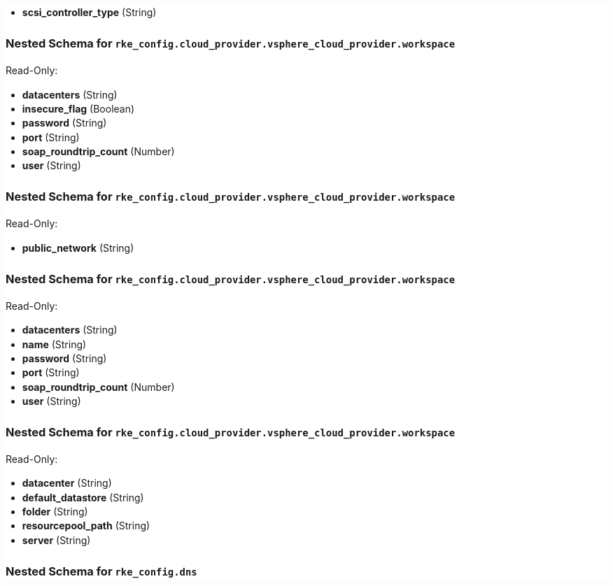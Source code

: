 - **scsi_controller_type** (String)


<a id="nestedobjatt--rke_config--cloud_provider--vsphere_cloud_provider--global"></a>
### Nested Schema for `rke_config.cloud_provider.vsphere_cloud_provider.workspace`

Read-Only:

- **datacenters** (String)
- **insecure_flag** (Boolean)
- **password** (String)
- **port** (String)
- **soap_roundtrip_count** (Number)
- **user** (String)


<a id="nestedobjatt--rke_config--cloud_provider--vsphere_cloud_provider--network"></a>
### Nested Schema for `rke_config.cloud_provider.vsphere_cloud_provider.workspace`

Read-Only:

- **public_network** (String)


<a id="nestedobjatt--rke_config--cloud_provider--vsphere_cloud_provider--virtual_center"></a>
### Nested Schema for `rke_config.cloud_provider.vsphere_cloud_provider.workspace`

Read-Only:

- **datacenters** (String)
- **name** (String)
- **password** (String)
- **port** (String)
- **soap_roundtrip_count** (Number)
- **user** (String)


<a id="nestedobjatt--rke_config--cloud_provider--vsphere_cloud_provider--workspace"></a>
### Nested Schema for `rke_config.cloud_provider.vsphere_cloud_provider.workspace`

Read-Only:

- **datacenter** (String)
- **default_datastore** (String)
- **folder** (String)
- **resourcepool_path** (String)
- **server** (String)




<a id="nestedobjatt--rke_config--dns"></a>
### Nested Schema for `rke_config.dns`
